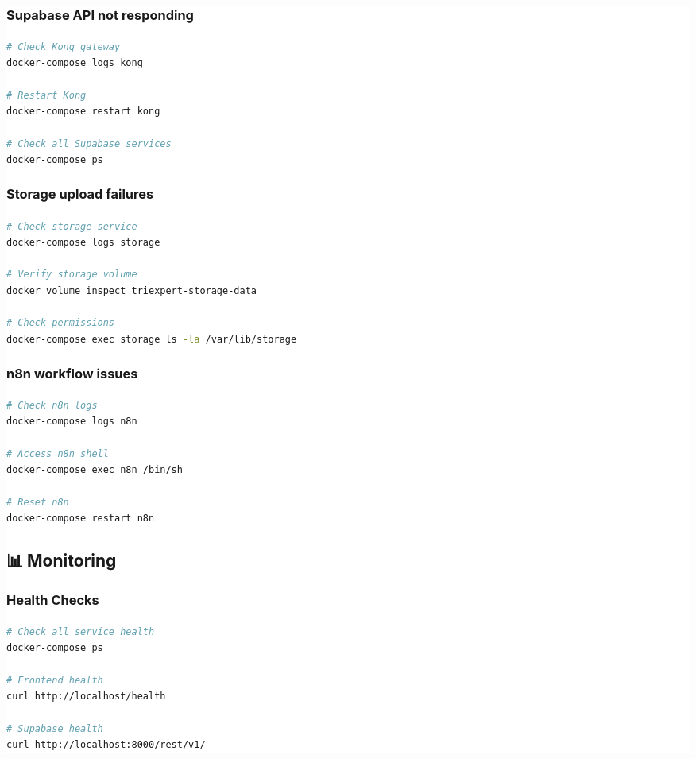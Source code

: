 ### Supabase API not responding
```bash
# Check Kong gateway
docker-compose logs kong

# Restart Kong
docker-compose restart kong

# Check all Supabase services
docker-compose ps
```

### Storage upload failures
```bash
# Check storage service
docker-compose logs storage

# Verify storage volume
docker volume inspect triexpert-storage-data

# Check permissions
docker-compose exec storage ls -la /var/lib/storage
```

### n8n workflow issues
```bash
# Check n8n logs
docker-compose logs n8n

# Access n8n shell
docker-compose exec n8n /bin/sh

# Reset n8n
docker-compose restart n8n
```

## 📊 Monitoring

### Health Checks

```bash
# Check all service health
docker-compose ps

# Frontend health
curl http://localhost/health

# Supabase health
curl http://localhost:8000/rest/v1/
```
